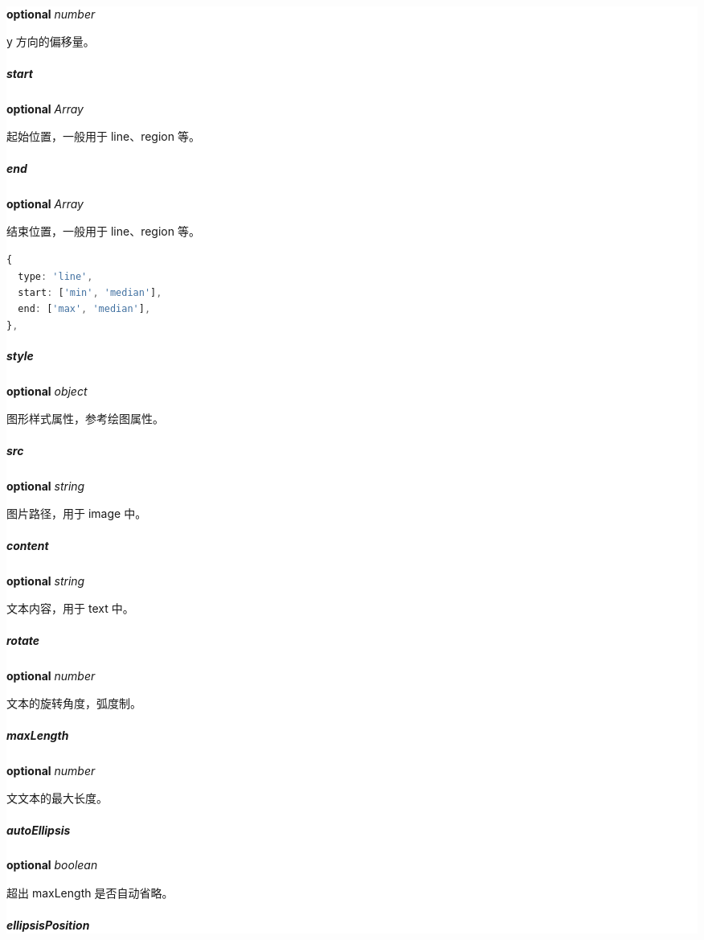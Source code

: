 <description>**optional** _number_ </description>

y 方向的偏移量。

##### start

<description>**optional** _Array_ </description>

起始位置，一般用于 line、region 等。

##### end

<description>**optional** _Array_ </description>

结束位置，一般用于 line、region 等。

```ts
{
  type: 'line',
  start: ['min', 'median'],
  end: ['max', 'median'],
},
```

##### style

<description>**optional** _object_ </description>

图形样式属性，参考绘图属性。

##### src

<description>**optional** _string_ </description>

图片路径，用于 image 中。

##### content

<description>**optional** _string_ </description>

文本内容，用于 text 中。

##### rotate

<description>**optional** _number_ </description>

文本的旋转角度，弧度制。

##### maxLength

<description>**optional** _number_ </description>

文文本的最大长度。

##### autoEllipsis

<description>**optional** _boolean_ </description>

超出 maxLength 是否自动省略。

##### ellipsisPosition
